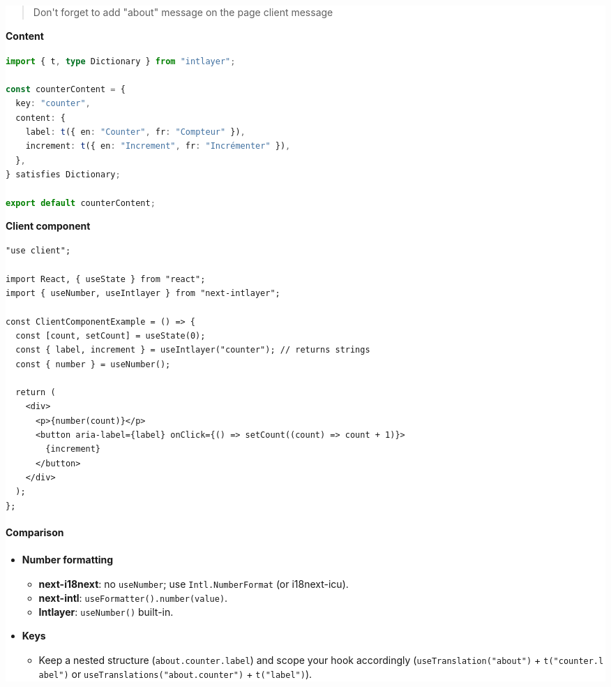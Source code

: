 > Don't forget to add "about" message on the page client message

  </TabItem>
  <TabItem label="intlayer" value="intlayer">

**Content**

```ts fileName="src/components/ClientComponentExample/index.content.ts"
import { t, type Dictionary } from "intlayer";

const counterContent = {
  key: "counter",
  content: {
    label: t({ en: "Counter", fr: "Compteur" }),
    increment: t({ en: "Increment", fr: "Incrémenter" }),
  },
} satisfies Dictionary;

export default counterContent;
```

**Client component**

```tsx fileName="src/components/ClientComponentExample/index.tsx"
"use client";

import React, { useState } from "react";
import { useNumber, useIntlayer } from "next-intlayer";

const ClientComponentExample = () => {
  const [count, setCount] = useState(0);
  const { label, increment } = useIntlayer("counter"); // returns strings
  const { number } = useNumber();

  return (
    <div>
      <p>{number(count)}</p>
      <button aria-label={label} onClick={() => setCount((count) => count + 1)}>
        {increment}
      </button>
    </div>
  );
};
```

  </TabItem>
</Tab>

#### Comparison

- **Number formatting**
  - **next-i18next**: no `useNumber`; use `Intl.NumberFormat` (or i18next-icu).
  - **next-intl**: `useFormatter().number(value)`.
  - **Intlayer**: `useNumber()` built-in.

- **Keys**
  - Keep a nested structure (`about.counter.label`) and scope your hook accordingly (`useTranslation("about")` + `t("counter.label")` or `useTranslations("about.counter")` + `t("label")`).
